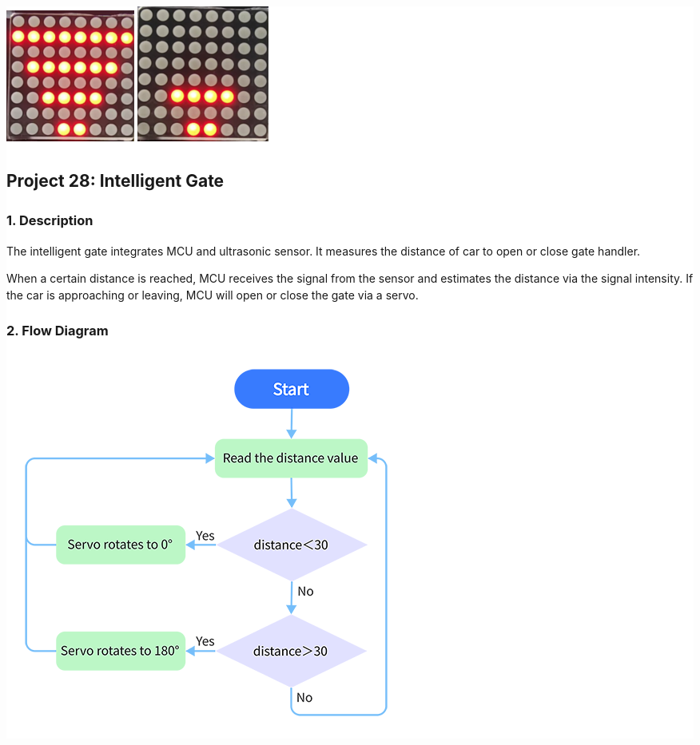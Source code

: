 ![image-20230324103259033](./media/image-20230324103259033.png) ![image-20230324103353015](./media/image-20230324103353015.png)



## **Project 28: Intelligent Gate**

### **1. Description**
The intelligent gate integrates MCU and ultrasonic sensor. It measures the distance of car to open or close gate handler. 

When a certain distance is reached, MCU receives the signal from the sensor and estimates the distance via the signal intensity. If the car is approaching or leaving, MCU will open or close the gate via a servo. 

### **2. Flow Diagram**

![](./media/282828.png)
